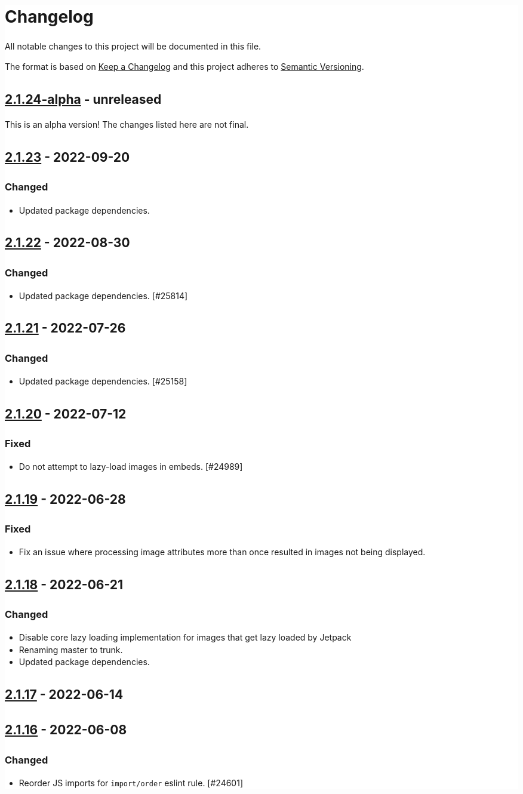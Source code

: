 # Changelog

All notable changes to this project will be documented in this file.

The format is based on [Keep a Changelog](https://keepachangelog.com/en/1.0.0/)
and this project adheres to [Semantic Versioning](https://semver.org/spec/v2.0.0.html).

## [2.1.24-alpha] - unreleased

This is an alpha version! The changes listed here are not final.

## [2.1.23] - 2022-09-20
### Changed
- Updated package dependencies.

## [2.1.22] - 2022-08-30
### Changed
- Updated package dependencies. [#25814]

## [2.1.21] - 2022-07-26
### Changed
- Updated package dependencies. [#25158]

## [2.1.20] - 2022-07-12
### Fixed
- Do not attempt to lazy-load images in embeds. [#24989]

## [2.1.19] - 2022-06-28
### Fixed
- Fix an issue where processing image attributes more than once resulted in images not being displayed.

## [2.1.18] - 2022-06-21
### Changed
- Disable core lazy loading implementation for images that get lazy loaded by Jetpack
- Renaming master to trunk.
- Updated package dependencies.

## [2.1.17] - 2022-06-14

## [2.1.16] - 2022-06-08
### Changed
- Reorder JS imports for `import/order` eslint rule. [#24601]


[2.1.24-alpha]: https://github.com/Automattic/jetpack-lazy-images/compare/v2.1.23...v2.1.24-alpha
[2.1.23]: https://github.com/Automattic/jetpack-lazy-images/compare/v2.1.22...v2.1.23
[2.1.22]: https://github.com/Automattic/jetpack-lazy-images/compare/v2.1.21...v2.1.22
[2.1.21]: https://github.com/Automattic/jetpack-lazy-images/compare/v2.1.20...v2.1.21
[2.1.20]: https://github.com/Automattic/jetpack-lazy-images/compare/v2.1.19...v2.1.20
[2.1.19]: https://github.com/Automattic/jetpack-lazy-images/compare/v2.1.18...v2.1.19
[2.1.18]: https://github.com/Automattic/jetpack-lazy-images/compare/v2.1.17...v2.1.18
[2.1.17]: https://github.com/Automattic/jetpack-lazy-images/compare/v2.1.16...v2.1.17
[2.1.16]: https://github.com/Automattic/jetpack-lazy-images/compare/v2.1.15...v2.1.16
[2.1.15]: https://github.com/Automattic/jetpack-lazy-images/compare/v2.1.14...v2.1.15
[2.1.14]: https://github.com/Automattic/jetpack-lazy-images/compare/v2.1.13...v2.1.14
[2.1.13]: https://github.com/Automattic/jetpack-lazy-images/compare/v2.1.12...v2.1.13
[2.1.12]: https://github.com/Automattic/jetpack-lazy-images/compare/v2.1.11...v2.1.12
[2.1.11]: https://github.com/Automattic/jetpack-lazy-images/compare/v2.1.10...v2.1.11
[2.1.10]: https://github.com/Automattic/jetpack-lazy-images/compare/v2.1.9...v2.1.10
[2.1.9]: https://github.com/Automattic/jetpack-lazy-images/compare/v2.1.8...v2.1.9
[2.1.8]: https://github.com/Automattic/jetpack-lazy-images/compare/v2.1.7...v2.1.8
[2.1.7]: https://github.com/Automattic/jetpack-lazy-images/compare/v2.1.6...v2.1.7
[2.1.6]: https://github.com/Automattic/jetpack-lazy-images/compare/v2.1.5...v2.1.6
[2.1.5]: https://github.com/Automattic/jetpack-lazy-images/compare/v2.1.4...v2.1.5
[2.1.4]: https://github.com/Automattic/jetpack-lazy-images/compare/v2.1.3...v2.1.4
[2.1.3]: https://github.com/Automattic/jetpack-lazy-images/compare/v2.1.2...v2.1.3
[2.1.2]: https://github.com/Automattic/jetpack-lazy-images/compare/v2.1.1...v2.1.2
[2.1.1]: https://github.com/Automattic/jetpack-lazy-images/compare/v2.1.0...v2.1.1
[2.1.0]: https://github.com/Automattic/jetpack-lazy-images/compare/v2.0.10...v2.1.0
[2.0.10]: https://github.com/Automattic/jetpack-lazy-images/compare/v2.0.9...v2.0.10
[2.0.9]: https://github.com/Automattic/jetpack-lazy-images/compare/v2.0.8...v2.0.9
[2.0.8]: https://github.com/Automattic/jetpack-lazy-images/compare/v2.0.7...v2.0.8
[2.0.7]: https://github.com/Automattic/jetpack-lazy-images/compare/v2.0.6...v2.0.7
[2.0.6]: https://github.com/Automattic/jetpack-lazy-images/compare/v2.0.5...v2.0.6
[2.0.5]: https://github.com/Automattic/jetpack-lazy-images/compare/v2.0.4...v2.0.5
[2.0.4]: https://github.com/Automattic/jetpack-lazy-images/compare/v2.0.3...v2.0.4
[2.0.3]: https://github.com/Automattic/jetpack-lazy-images/compare/v2.0.2...v2.0.3
[2.0.2]: https://github.com/Automattic/jetpack-lazy-images/compare/v2.0.1...v2.0.2
[2.0.1]: https://github.com/Automattic/jetpack-lazy-images/compare/v2.0.0...v2.0.1
[2.0.0]: https://github.com/Automattic/jetpack-lazy-images/compare/v1.5.1...v2.0.0
[1.5.1]: https://github.com/Automattic/jetpack-lazy-images/compare/v1.5.0...v1.5.1
[1.5.0]: https://github.com/Automattic/jetpack-lazy-images/compare/v1.4.4...v1.5.0
[1.4.4]: https://github.com/Automattic/jetpack-lazy-images/compare/v1.4.3...v1.4.4
[1.4.3]: https://github.com/Automattic/jetpack-lazy-images/compare/v1.4.2...v1.4.3
[1.4.2]: https://github.com/Automattic/jetpack-lazy-images/compare/v1.4.1...v1.4.2
[1.4.1]: https://github.com/Automattic/jetpack-lazy-images/compare/v1.4.0...v1.4.1
[1.4.0]: https://github.com/Automattic/jetpack-lazy-images/compare/v1.3.0...v1.4.0
[1.3.0]: https://github.com/Automattic/jetpack-lazy-images/compare/v1.2.2...v1.3.0
[1.2.2]: https://github.com/Automattic/jetpack-lazy-images/compare/v1.2.1...v1.2.2
[1.2.1]: https://github.com/Automattic/jetpack-lazy-images/compare/v1.2.0...v1.2.1
[1.2.0]: https://github.com/Automattic/jetpack-lazy-images/compare/v1.1.3...v1.2.0
[1.1.3]: https://github.com/Automattic/jetpack-lazy-images/compare/v1.1.2...v1.1.3
[1.1.2]: https://github.com/Automattic/jetpack-lazy-images/compare/v1.1.1...v1.1.2
[1.1.1]: https://github.com/Automattic/jetpack-lazy-images/compare/v1.1.0...v1.1.1
[1.1.0]: https://github.com/Automattic/jetpack-lazy-images/compare/v1.0.0...v1.1.0
